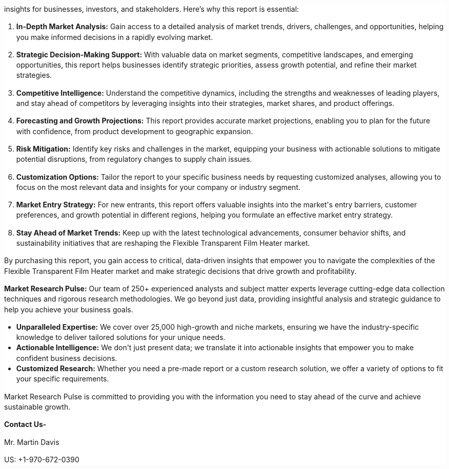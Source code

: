 insights for businesses, investors, and stakeholders. Here&rsquo;s why this report is essential:</p><ol><li><p><strong>In-Depth Market Analysis:</strong> Gain access to a detailed analysis of market trends, drivers, challenges, and opportunities, helping you make informed decisions in a rapidly evolving market.</p></li><li><p><strong>Strategic Decision-Making Support:</strong> With valuable data on market segments, competitive landscapes, and emerging opportunities, this report helps businesses identify strategic priorities, assess growth potential, and refine their market strategies.</p></li><li><p><strong>Competitive Intelligence:</strong> Understand the competitive dynamics, including the strengths and weaknesses of leading players, and stay ahead of competitors by leveraging insights into their strategies, market shares, and product offerings.</p></li><li><p><strong>Forecasting and Growth Projections:</strong> This report provides accurate market projections, enabling you to plan for the future with confidence, from product development to geographic expansion.</p></li><li><p><strong>Risk Mitigation:</strong> Identify key risks and challenges in the market, equipping your business with actionable solutions to mitigate potential disruptions, from regulatory changes to supply chain issues.</p></li><li><p><strong>Customization Options:</strong> Tailor the report to your specific business needs by requesting customized analyses, allowing you to focus on the most relevant data and insights for your company or industry segment.</p></li><li><p><strong>Market Entry Strategy:</strong> For new entrants, this report offers valuable insights into the market's entry barriers, customer preferences, and growth potential in different regions, helping you formulate an effective market entry strategy.</p></li><li><p><strong>Stay Ahead of Market Trends:</strong> Keep up with the latest technological advancements, consumer behavior shifts, and sustainability initiatives that are reshaping the Flexible Transparent Film Heater market.</p></li></ol><p>By purchasing this report, you gain access to critical, data-driven insights that empower you to navigate the complexities of the Flexible Transparent Film Heater market and make strategic decisions that drive growth and profitability.</p><p><strong>Market Research Pulse:</strong>&nbsp;Our team of 250+ experienced analysts and subject matter experts leverage cutting-edge data collection techniques and rigorous research methodologies. We go beyond just data, providing insightful analysis and strategic guidance to help you achieve your business goals.</p><ul><li><strong>Unparalleled Expertise:</strong>&nbsp;We cover over 25,000 high-growth and niche markets, ensuring we have the industry-specific knowledge to deliver tailored solutions for your unique needs.</li><li><strong>Actionable Intelligence:</strong>&nbsp;We don't just present data; we translate it into actionable insights that empower you to make confident business decisions.</li><li><strong>Customized Research:</strong>&nbsp;Whether you need a pre-made report or a custom research solution, we offer a variety of options to fit your specific requirements.</li></ul><p>Market Research Pulse is committed to providing you with the information you need to stay ahead of the curve and achieve sustainable growth.</p><p><strong>Contact Us-</strong></p><p>Mr. Martin Davis</p><p>US: +1-970-672-0390</p>
